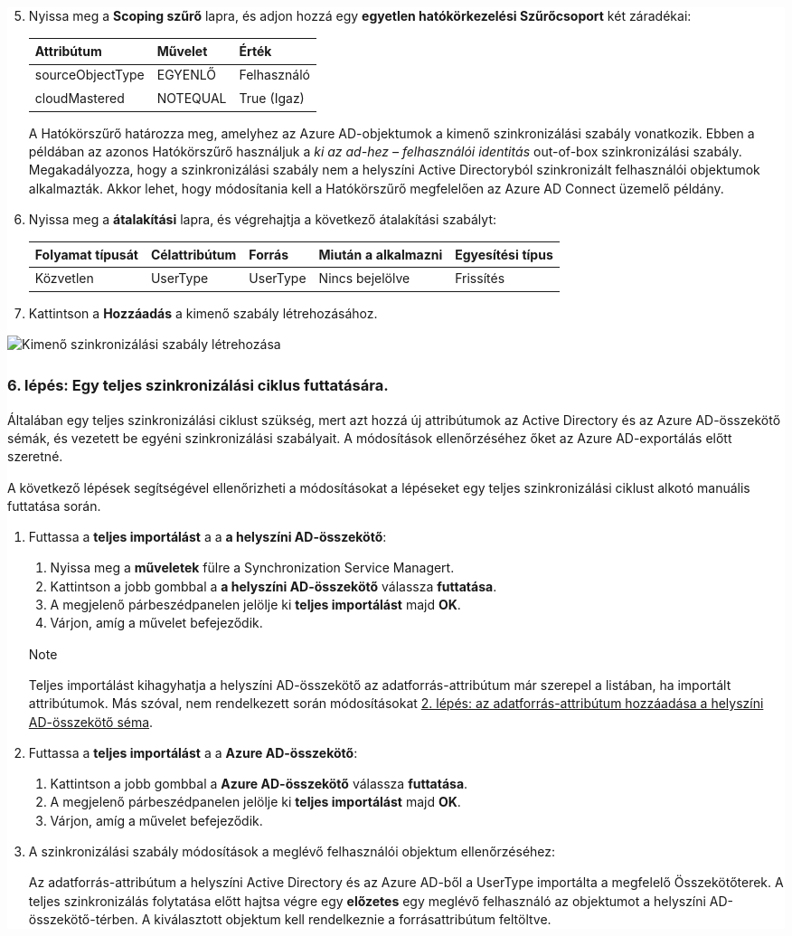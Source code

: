 5. Nyissa meg a **Scoping szűrő** lapra, és adjon hozzá egy **egyetlen hatókörkezelési Szűrőcsoport** két záradékai:

    | Attribútum | Művelet | Érték |
    | --- | --- | --- |
    | sourceObjectType | EGYENLŐ | Felhasználó |
    | cloudMastered | NOTEQUAL | True (Igaz) |

    A Hatókörszűrő határozza meg, amelyhez az Azure AD-objektumok a kimenő szinkronizálási szabály vonatkozik. Ebben a példában az azonos Hatókörszűrő használjuk a *ki az ad-hez – felhasználói identitás* out-of-box szinkronizálási szabály. Megakadályozza, hogy a szinkronizálási szabály nem a helyszíni Active Directoryból szinkronizált felhasználói objektumok alkalmazták. Akkor lehet, hogy módosítania kell a Hatókörszűrő megfelelően az Azure AD Connect üzemelő példány.

6. Nyissa meg a **átalakítási** lapra, és végrehajtja a következő átalakítási szabályt:

    | Folyamat típusát | Célattribútum | Forrás | Miután a alkalmazni | Egyesítési típus |
    | --- | --- | --- | --- | --- |
    | Közvetlen | UserType | UserType | Nincs bejelölve | Frissítés |

7. Kattintson a **Hozzáadás** a kimenő szabály létrehozásához.

![Kimenő szinkronizálási szabály létrehozása](./media/how-to-connect-sync-change-the-configuration/usertype4.png)

### <a name="step-6-run-a-full-synchronization-cycle"></a>6. lépés: Egy teljes szinkronizálási ciklus futtatására.
Általában egy teljes szinkronizálási ciklust szükség, mert azt hozzá új attribútumok az Active Directory és az Azure AD-összekötő sémák, és vezetett be egyéni szinkronizálási szabályait. A módosítások ellenőrzéséhez őket az Azure AD-exportálás előtt szeretné. 

A következő lépések segítségével ellenőrizheti a módosításokat a lépéseket egy teljes szinkronizálási ciklust alkotó manuális futtatása során.

1. Futtassa a **teljes importálást** a a **a helyszíni AD-összekötő**:

   1. Nyissa meg a **műveletek** fülre a Synchronization Service Managert.
   2. Kattintson a jobb gombbal a **a helyszíni AD-összekötő** válassza **futtatása**.
   3. A megjelenő párbeszédpanelen jelölje ki **teljes importálást** majd **OK**.
   4. Várjon, amíg a művelet befejeződik.

    > [!NOTE]
    > Teljes importálást kihagyhatja a helyszíni AD-összekötő az adatforrás-attribútum már szerepel a listában, ha importált attribútumok. Más szóval, nem rendelkezett során módosításokat [2. lépés: az adatforrás-attribútum hozzáadása a helyszíni AD-összekötő séma](#step-2-add-the-source-attribute-to-the-on-premises-ad-connector-schema).

2. Futtassa a **teljes importálást** a a **Azure AD-összekötő**:

   1. Kattintson a jobb gombbal a **Azure AD-összekötő** válassza **futtatása**.
   2. A megjelenő párbeszédpanelen jelölje ki **teljes importálást** majd **OK**.
   3. Várjon, amíg a művelet befejeződik.

3. A szinkronizálási szabály módosítások a meglévő felhasználói objektum ellenőrzéséhez:

    Az adatforrás-attribútum a helyszíni Active Directory és az Azure AD-ből a UserType importálta a megfelelő Összekötőterek. A teljes szinkronizálás folytatása előtt hajtsa végre egy **előzetes** egy meglévő felhasználó az objektumot a helyszíni AD-összekötő-térben. A kiválasztott objektum kell rendelkeznie a forrásattribútum feltöltve.
    